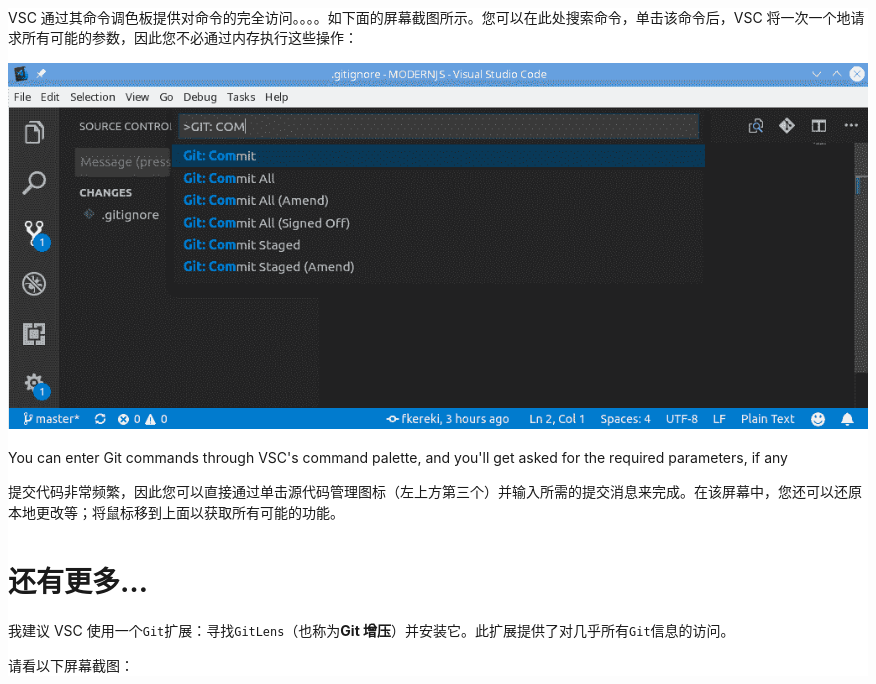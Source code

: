 VSC 通过其命令调色板提供对命令的完全访问。。。。如下面的屏幕截图所示。您可以在此处搜索命令，单击该命令后，VSC 将一次一个地请求所有可能的参数，因此您不必通过内存执行这些操作：

![](img/4c0c8326-e5ab-4bf6-8786-94dce2dfe998.png)

You can enter Git commands through VSC's command palette, and you'll get asked for the required parameters, if any

提交代码非常频繁，因此您可以直接通过单击源代码管理图标（左上方第三个）并输入所需的提交消息来完成。在该屏幕中，您还可以还原本地更改等；将鼠标移到上面以获取所有可能的功能。

# 还有更多…

我建议 VSC 使用一个`Git`扩展：寻找`GitLens`（也称为**Git 增压**）并安装它。此扩展提供了对几乎所有`Git`信息的访问。

请看以下屏幕截图：
